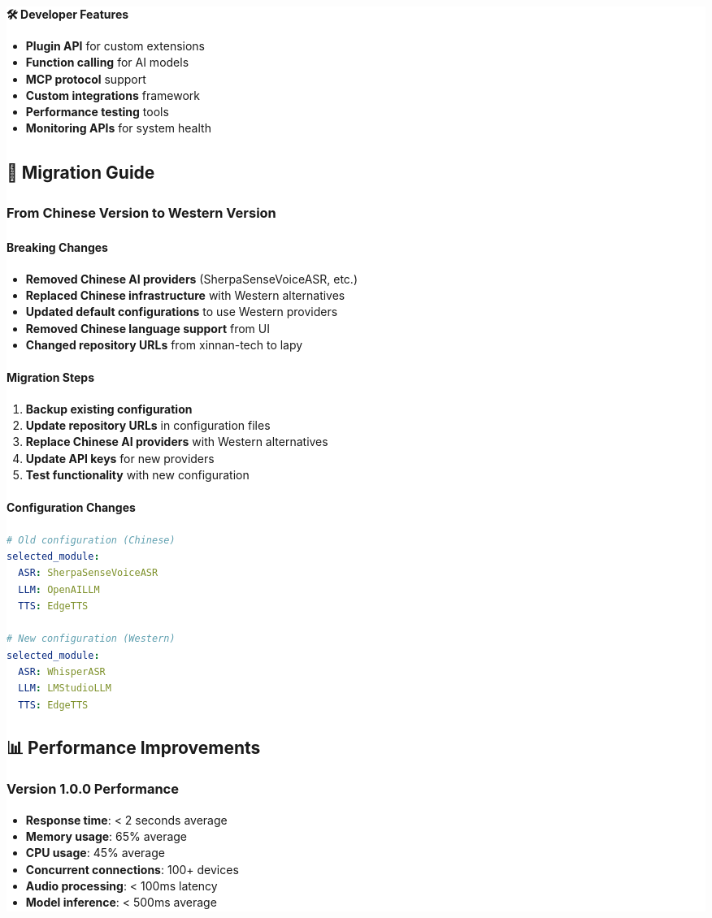 #### **🛠️ Developer Features**
- **Plugin API** for custom extensions
- **Function calling** for AI models
- **MCP protocol** support
- **Custom integrations** framework
- **Performance testing** tools
- **Monitoring APIs** for system health

## 🔄 Migration Guide

### **From Chinese Version to Western Version**

#### **Breaking Changes**
- **Removed Chinese AI providers** (SherpaSenseVoiceASR, etc.)
- **Replaced Chinese infrastructure** with Western alternatives
- **Updated default configurations** to use Western providers
- **Removed Chinese language support** from UI
- **Changed repository URLs** from xinnan-tech to lapy

#### **Migration Steps**
1. **Backup existing configuration**
2. **Update repository URLs** in configuration files
3. **Replace Chinese AI providers** with Western alternatives
4. **Update API keys** for new providers
5. **Test functionality** with new configuration

#### **Configuration Changes**
```yaml
# Old configuration (Chinese)
selected_module:
  ASR: SherpaSenseVoiceASR
  LLM: OpenAILLM
  TTS: EdgeTTS

# New configuration (Western)
selected_module:
  ASR: WhisperASR
  LLM: LMStudioLLM
  TTS: EdgeTTS
```

## 📊 Performance Improvements

### **Version 1.0.0 Performance**
- **Response time**: < 2 seconds average
- **Memory usage**: 65% average
- **CPU usage**: 45% average
- **Concurrent connections**: 100+ devices
- **Audio processing**: < 100ms latency
- **Model inference**: < 500ms average
